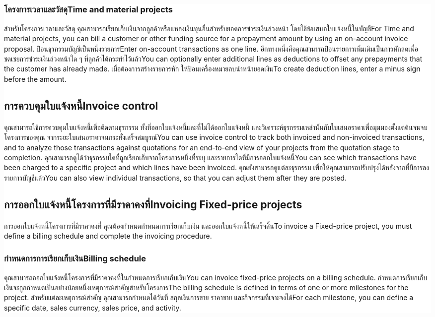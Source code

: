 ### <a name="time-and-material-projects"></a><span data-ttu-id="f507b-170">โครงการเวลาและวัสดุ</span><span class="sxs-lookup"><span data-stu-id="f507b-170">Time and material projects</span></span>

<span data-ttu-id="f507b-171">สำหรับโครงการเวลาและวัสดุ คุณสามารถเรียกเก็บเงินจากลูกค้าหรือแหล่งเงินทุนอื่นสำหรับยอดการชำระเงินล่วงหน้า โดยใช้ข้อเสนอใบแจ้งหนี้ในบัญชี</span><span class="sxs-lookup"><span data-stu-id="f507b-171">For Time and material projects, you can bill a customer or other funding source for a prepayment amount by using an on-account invoice proposal.</span></span> <span data-ttu-id="f507b-172">ป้อนธุรกรรมบัญชีเป็นหนึ่งรายการ</span><span class="sxs-lookup"><span data-stu-id="f507b-172">Enter on-account transactions as one line.</span></span> <span data-ttu-id="f507b-173">อีกทางหนึ่งคือคุณสามารถป้อนรายการเพิ่มเติมเป็นการหักลดเพื่อชดเชยการชำระเงินล่วงหน้าใด ๆ ที่ลูกค้าได้กระทำไว้แล้ว</span><span class="sxs-lookup"><span data-stu-id="f507b-173">You can optionally enter additional lines as deductions to offset any prepayments that the customer has already made.</span></span> <span data-ttu-id="f507b-174">เมื่อต้องการสร้างรายการหัก ให้ป้อนเครื่องหมายลบนำหน้ายอดเงิน</span><span class="sxs-lookup"><span data-stu-id="f507b-174">To create deduction lines, enter a minus sign before the amount.</span></span>

## <a name="invoice-control"></a><span data-ttu-id="f507b-175">การควบคุมใบแจ้งหนี้</span><span class="sxs-lookup"><span data-stu-id="f507b-175">Invoice control</span></span>
<span data-ttu-id="f507b-176">คุณสามารถใช้การควบคุมใบแจ้งหนี้เพื่อติดตามธุรกรรม ทั้งที่ออกใบแจ้งหนี้และที่ไม่ได้ออกใบแจ้งหนี้ และวิเคราะห์ธุรกรรมเหล่านั้นกับใบเสนอราคาเพื่อมุมมองตั้งแต่ต้นจนจบโครงการของคุณ จากระยะใบเสนอราคาจนกระทั่งเสร็จสมบูรณ์</span><span class="sxs-lookup"><span data-stu-id="f507b-176">You can use invoice control to track both invoiced and non-invoiced transactions, and to analyze those transactions against quotations for an end-to-end view of your projects from the quotation stage to completion.</span></span> <span data-ttu-id="f507b-177">คุณสามารถดูได้ว่าธุรกรรมใดที่ถูกเรียกเก็บจากโครงการหนึ่งที่ระบุ และรายการใดที่มีการออกใบแจ้งหนี้</span><span class="sxs-lookup"><span data-stu-id="f507b-177">You can see which transactions have been charged to a specific project and which lines have been invoiced.</span></span> <span data-ttu-id="f507b-178">คุณยังสามารถดูแต่ละธุรกรรม เพื่อให้คุณสามารถปรับปรุงได้หลังจากที่มีการลงรายการบัญชีแล้ว</span><span class="sxs-lookup"><span data-stu-id="f507b-178">You can also view individual transactions, so that you can adjust them after they are posted.</span></span>

## <a name="invoicing-fixed-price-projects"></a><span data-ttu-id="f507b-179">การออกใบแจ้งหนี้โครงการที่มีราคาคงที่</span><span class="sxs-lookup"><span data-stu-id="f507b-179">Invoicing Fixed-price projects</span></span>
<span data-ttu-id="f507b-180">การออกใบแจ้งหนี้โครงการที่มีราคาคงที่ คุณต้องกำหนดกำหนดการเรียกเก็บเงิน และออกใบแจ้งหนี้ให้เสร็จสิ้น</span><span class="sxs-lookup"><span data-stu-id="f507b-180">To invoice a Fixed-price project, you must define a billing schedule and complete the invoicing procedure.</span></span>

### <a name="billing-schedule"></a><span data-ttu-id="f507b-181">กำหนดการการเรียกเก็บเงิน</span><span class="sxs-lookup"><span data-stu-id="f507b-181">Billing schedule</span></span>

<span data-ttu-id="f507b-182">คุณสามารถออกใบแจ้งหนี้โครงการที่มีราคาคงที่ในกำหนดการเรียกเก็บเงิน</span><span class="sxs-lookup"><span data-stu-id="f507b-182">You can invoice fixed-price projects on a billing schedule.</span></span> <span data-ttu-id="f507b-183">กำหนดการเรียกเก็บเงินจะถูกกำหนดเป็นอย่างน้อยหนึ่งเหตุการณ์สำคัญสำหรับโครงการ</span><span class="sxs-lookup"><span data-stu-id="f507b-183">The billing schedule is defined in terms of one or more milestones for the project.</span></span> <span data-ttu-id="f507b-184">สำหรับแต่ละเหตุการณ์สำคัญ คุณสามารถกำหนดได้วันที่ สกุลเงินการขาย ราคาขาย และกิจกรรมที่เจาะจงได้</span><span class="sxs-lookup"><span data-stu-id="f507b-184">For each milestone, you can define a specific date, sales currency, sales price, and activity.</span></span> 
